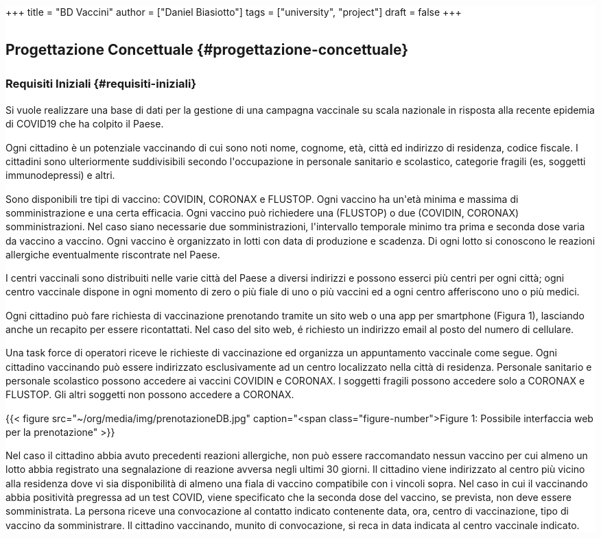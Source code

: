 +++
title = "BD Vaccini"
author = ["Daniel Biasiotto"]
tags = ["university", "project"]
draft = false
+++

## Progettazione Concettuale {#progettazione-concettuale}


### Requisiti Iniziali {#requisiti-iniziali}

Si vuole realizzare una base di dati per la gestione di una campagna vaccinale su scala
nazionale in risposta alla recente epidemia di COVID19 che ha colpito il Paese.

Ogni cittadino è un potenziale vaccinando di cui sono noti nome, cognome, età, città ed indirizzo di residenza, codice fiscale.
I cittadini sono ulteriormente suddivisibili secondo l'occupazione in personale sanitario e scolastico, categorie fragili (es, soggetti immunodepressi) e altri.

Sono disponibili tre tipi di vaccino: COVIDIN, CORONAX e FLUSTOP.
Ogni vaccino ha un'età minima e massima di somministrazione e una certa efficacia.
Ogni vaccino può richiedere una (FLUSTOP) o due (COVIDIN, CORONAX) somministrazioni. Nel caso siano necessarie due somministrazioni, l'intervallo temporale minimo tra prima e seconda dose varia da vaccino a vaccino.
Ogni vaccino è organizzato in lotti con data di produzione e scadenza. Di ogni lotto si conoscono le reazioni allergiche eventualmente riscontrate nel Paese.

I centri vaccinali sono distribuiti nelle varie città del Paese a diversi indirizzi e possono esserci più centri per ogni città;
ogni centro vaccinale dispone in ogni momento di zero o più fiale di uno o più vaccini ed a ogni centro afferiscono uno o più medici.

Ogni cittadino può fare richiesta di vaccinazione prenotando tramite un sito web o una app per smartphone (Figura 1), lasciando anche un recapito per essere ricontattati. Nel caso del sito web, é richiesto un indirizzo email al posto del numero di cellulare.

Una task force di operatori riceve le richieste di vaccinazione ed organizza un appuntamento vaccinale come segue.
Ogni cittadino vaccinando può essere indirizzato esclusivamente ad un centro localizzato nella città di residenza.
Personale sanitario e personale scolastico possono accedere ai vaccini COVIDIN e CORONAX.
I soggetti fragili possono accedere solo a CORONAX e FLUSTOP.
Gli altri soggetti non possono accedere a CORONAX.

{{< figure src="~/org/media/img/prenotazioneDB.jpg" caption="<span class=\"figure-number\">Figure 1: </span>Possibile interfaccia web per la prenotazione" >}}

Nel caso il cittadino abbia avuto precedenti reazioni allergiche, non può essere raccomandato nessun vaccino per cui almeno un lotto abbia registrato una segnalazione di reazione avversa negli ultimi 30 giorni.
Il cittadino viene indirizzato al centro più vicino alla residenza dove vi sia disponibilità di almeno una fiala di vaccino compatibile con i vincoli sopra.
Nel caso in cui il vaccinando abbia positività pregressa ad un test COVID, viene specificato che la seconda dose del vaccino, se prevista, non deve essere somministrata.
La persona riceve una convocazione al contatto indicato contenente data, ora, centro di vaccinazione, tipo di vaccino da somministrare.
Il cittadino vaccinando, munito di convocazione, si reca in data indicata al centro vaccinale indicato.

